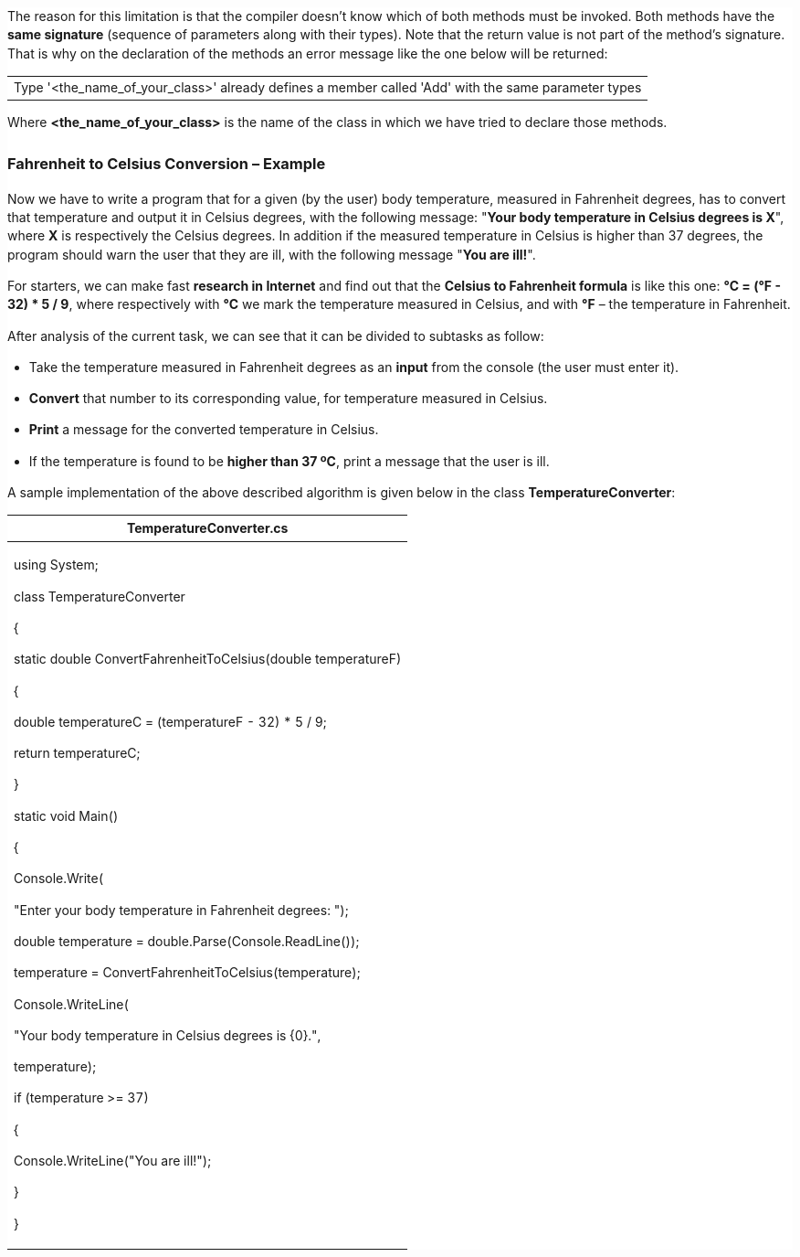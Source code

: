 The reason for this limitation is that the compiler doesn’t know which of both methods must be invoked. Both methods have the **same signature** (sequence of parameters along with their types). Note that the return value is not part of the method’s signature. That is why on the declaration of the methods an error message like the one below will be returned:

|                                                                                                           |
| --------------------------------------------------------------------------------------------------------- |
| Type '\<the\_name\_of\_your\_class\>' already defines a member called 'Add' with the same parameter types |

Where **\<the\_name\_of\_your\_class\>** is the name of the class in which we have tried to declare those methods.

### Fahrenheit to Celsius Conversion – Example

Now we have to write a program that for a given (by the user) body temperature, measured in Fahrenheit degrees, has to convert that temperature and output it in Celsius degrees, with the following message: "**Your body temperature in Celsius degrees is X**", where **X** is respectively the Celsius degrees. In addition if the measured temperature in Celsius is higher than 37 degrees, the program should warn the user that they are ill, with the following message "**You are ill\!**".

For starters, we can make fast **research in Internet** and find out that the **Celsius to Fahrenheit formula** is like this one: **°C = (°F - 32) \* 5 / 9**, where respectively with **°C** we mark the temperature measured in Celsius, and with **°F** – the temperature in Fahrenheit.

After analysis of the current task, we can see that it can be divided to subtasks as follow:

  - Take the temperature measured in Fahrenheit degrees as an **input** from the console (the user must enter it).

  - **Convert** that number to its corresponding value, for temperature measured in Celsius.

  - **Print** a message for the converted temperature in Celsius.

  - If the temperature is found to be **higher than 37 ºC**, print a message that the user is ill.

A sample implementation of the above described algorithm is given below in the class **TemperatureConverter**:

<table>
<thead>
<tr class="header">
<th><strong>TemperatureConverter.cs</strong></th>
</tr>
</thead>
<tbody>
<tr class="odd">
<td><p>using System;</p>
<p>class TemperatureConverter</p>
<p>{</p>
<p>static double ConvertFahrenheitToCelsius(double temperatureF)</p>
<p>{</p>
<p>double temperatureC = (temperatureF - 32) * 5 / 9;</p>
<p>return temperatureC;</p>
<p>}</p>
<p>static void Main()</p>
<p>{</p>
<p>Console.Write(</p>
<p>"Enter your body temperature in Fahrenheit degrees: ");</p>
<p>double temperature = double.Parse(Console.ReadLine());</p>
<p>temperature = ConvertFahrenheitToCelsius(temperature);</p>
<p>Console.WriteLine(</p>
<p>"Your body temperature in Celsius degrees is {0}.",</p>
<p>temperature);</p>
<p>if (temperature &gt;= 37)</p>
<p>{</p>
<p>Console.WriteLine("You are ill!");</p>
<p>}</p>
<p>}</p>